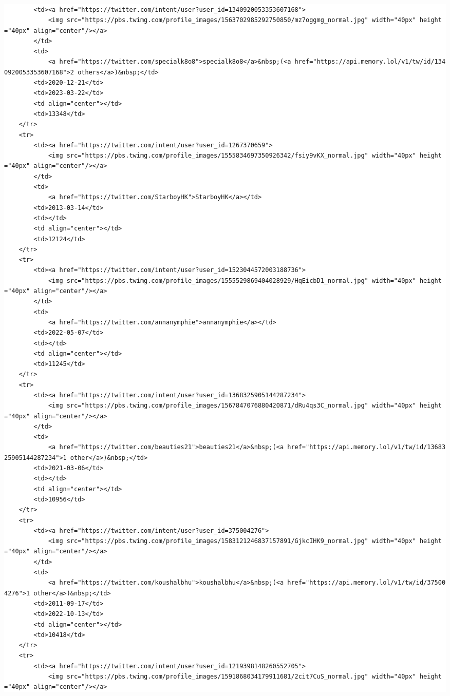             <td><a href="https://twitter.com/intent/user?user_id=1340920053353607168">
                <img src="https://pbs.twimg.com/profile_images/1563702985292750850/mz7oggmg_normal.jpg" width="40px" height="40px" align="center"/></a>
            </td>
            <td>
                <a href="https://twitter.com/specialk8o8">specialk8o8</a>&nbsp;(<a href="https://api.memory.lol/v1/tw/id/1340920053353607168">2 others</a>)&nbsp;</td>
            <td>2020-12-21</td>
            <td>2023-03-22</td>
            <td align="center"></td>
            <td>13348</td>
        </tr>
        <tr>
            <td><a href="https://twitter.com/intent/user?user_id=1267370659">
                <img src="https://pbs.twimg.com/profile_images/1555834697350926342/fsiy9vKX_normal.jpg" width="40px" height="40px" align="center"/></a>
            </td>
            <td>
                <a href="https://twitter.com/StarboyHK">StarboyHK</a></td>
            <td>2013-03-14</td>
            <td></td>
            <td align="center"></td>
            <td>12124</td>
        </tr>
        <tr>
            <td><a href="https://twitter.com/intent/user?user_id=1523044572003188736">
                <img src="https://pbs.twimg.com/profile_images/1555529869404028929/HqEicbD1_normal.jpg" width="40px" height="40px" align="center"/></a>
            </td>
            <td>
                <a href="https://twitter.com/annanymphie">annanymphie</a></td>
            <td>2022-05-07</td>
            <td></td>
            <td align="center"></td>
            <td>11245</td>
        </tr>
        <tr>
            <td><a href="https://twitter.com/intent/user?user_id=1368325905144287234">
                <img src="https://pbs.twimg.com/profile_images/1567847076880420871/dRu4qs3C_normal.jpg" width="40px" height="40px" align="center"/></a>
            </td>
            <td>
                <a href="https://twitter.com/beauties21">beauties21</a>&nbsp;(<a href="https://api.memory.lol/v1/tw/id/1368325905144287234">1 other</a>)&nbsp;</td>
            <td>2021-03-06</td>
            <td></td>
            <td align="center"></td>
            <td>10956</td>
        </tr>
        <tr>
            <td><a href="https://twitter.com/intent/user?user_id=375004276">
                <img src="https://pbs.twimg.com/profile_images/1583121246837157891/GjkcIHK9_normal.jpg" width="40px" height="40px" align="center"/></a>
            </td>
            <td>
                <a href="https://twitter.com/koushalbhu">koushalbhu</a>&nbsp;(<a href="https://api.memory.lol/v1/tw/id/375004276">1 other</a>)&nbsp;</td>
            <td>2011-09-17</td>
            <td>2022-10-13</td>
            <td align="center"></td>
            <td>10418</td>
        </tr>
        <tr>
            <td><a href="https://twitter.com/intent/user?user_id=1219398148260552705">
                <img src="https://pbs.twimg.com/profile_images/1591868034179911681/2cit7CuS_normal.jpg" width="40px" height="40px" align="center"/></a>